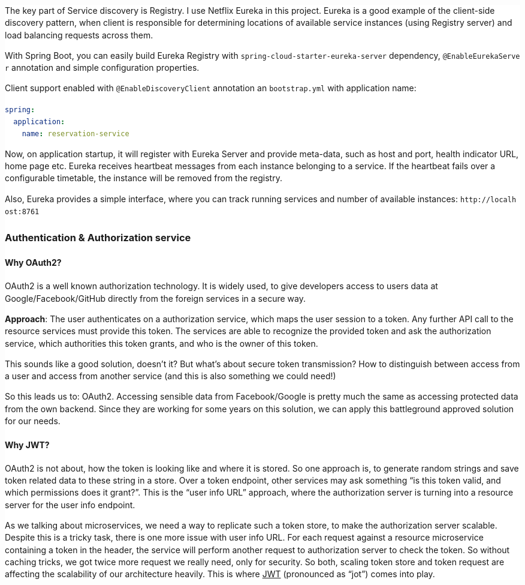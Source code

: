 The key part of Service discovery is Registry. I use Netflix Eureka in this project. Eureka is a good example of the client-side discovery pattern, when client is responsible for determining locations of available service instances (using Registry server) and load balancing requests across them.

With Spring Boot, you can easily build Eureka Registry with `spring-cloud-starter-eureka-server` dependency, `@EnableEurekaServer` annotation and simple configuration properties.

Client support enabled with `@EnableDiscoveryClient` annotation an `bootstrap.yml` with application name:
``` yml
spring:
  application:
    name: reservation-service
```

Now, on application startup, it will register with Eureka Server and provide meta-data, such as host and port, health indicator URL, home page etc. Eureka receives heartbeat messages from each instance belonging to a service. If the heartbeat fails over a configurable timetable, the instance will be removed from the registry.

Also, Eureka provides a simple interface, where you can track running services and number of available instances: `http://localhost:8761`

### Authentication & Authorization service
#### Why OAuth2?
OAuth2 is a well known authorization technology. It is widely used, to give developers access to users data at Google/Facebook/GitHub directly from the foreign services in a secure way. 

**Approach**: The user authenticates on a authorization service, which maps the user session to a token. Any further API call to the resource services must provide this token. The services are able to recognize the provided token and ask the authorization service, which authorities this token grants, and who is the owner of this token.

This sounds like a good solution, doesn’t it? But what’s about secure token transmission? How to distinguish between access from a user and access from another service (and this is also something we could need!)

So this leads us to: OAuth2. Accessing sensible data from Facebook/Google is pretty much the same as accessing protected data from the own backend. Since they are working for some years on this solution, we can apply this battleground approved solution for our needs.

#### Why JWT?

OAuth2 is not about, how the token is looking like and where it is stored. So one approach is, to generate random strings and save token related data to these string in a store. Over a token endpoint, other services may ask something “is this token valid, and which permissions does it grant?”. This is the “user info URL” approach, where the authorization server is turning into a resource server for the user info endpoint.

As we talking about microservices, we need a way to replicate such a token store, to make the authorization server scalable. Despite this is a tricky task, there is one more issue with user info URL. For each request against a resource microservice containing a token in the header, the service will perform another request to authorization server to check the token. So without caching tricks, we got twice more request we really need, only for security. So both, scaling token store and token request are affecting the scalability of our architecture heavily. This is where [JWT](https://jwt.io/) (pronounced as “jot”) comes into play.
